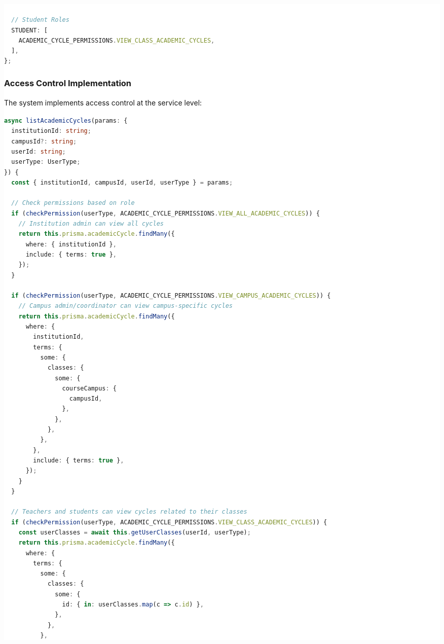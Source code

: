 ```typescript
  
  // Student Roles
  STUDENT: [
    ACADEMIC_CYCLE_PERMISSIONS.VIEW_CLASS_ACADEMIC_CYCLES,
  ],
};
```

### Access Control Implementation

The system implements access control at the service level:

```typescript
async listAcademicCycles(params: {
  institutionId: string;
  campusId?: string;
  userId: string;
  userType: UserType;
}) {
  const { institutionId, campusId, userId, userType } = params;

  // Check permissions based on role
  if (checkPermission(userType, ACADEMIC_CYCLE_PERMISSIONS.VIEW_ALL_ACADEMIC_CYCLES)) {
    // Institution admin can view all cycles
    return this.prisma.academicCycle.findMany({
      where: { institutionId },
      include: { terms: true },
    });
  }

  if (checkPermission(userType, ACADEMIC_CYCLE_PERMISSIONS.VIEW_CAMPUS_ACADEMIC_CYCLES)) {
    // Campus admin/coordinator can view campus-specific cycles
    return this.prisma.academicCycle.findMany({
      where: {
        institutionId,
        terms: {
          some: {
            classes: {
              some: {
                courseCampus: {
                  campusId,
                },
              },
            },
          },
        },
        include: { terms: true },
      });
    }
  }

  // Teachers and students can view cycles related to their classes
  if (checkPermission(userType, ACADEMIC_CYCLE_PERMISSIONS.VIEW_CLASS_ACADEMIC_CYCLES)) {
    const userClasses = await this.getUserClasses(userId, userType);
    return this.prisma.academicCycle.findMany({
      where: {
        terms: {
          some: {
            classes: {
              some: {
                id: { in: userClasses.map(c => c.id) },
              },
            },
          },
```